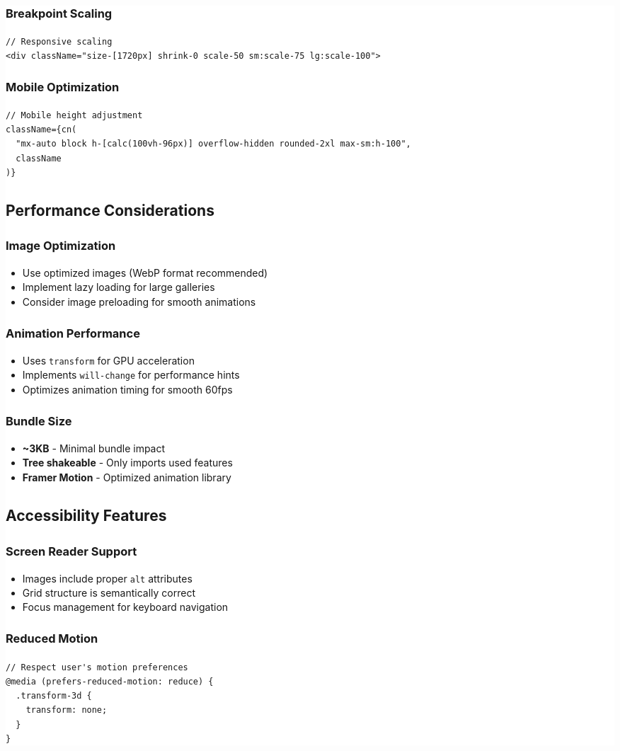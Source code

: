 ### Breakpoint Scaling
```tsx
// Responsive scaling
<div className="size-[1720px] shrink-0 scale-50 sm:scale-75 lg:scale-100">
```

### Mobile Optimization
```tsx
// Mobile height adjustment
className={cn(
  "mx-auto block h-[calc(100vh-96px)] overflow-hidden rounded-2xl max-sm:h-100",
  className
)}
```

## Performance Considerations

### Image Optimization
- Use optimized images (WebP format recommended)
- Implement lazy loading for large galleries
- Consider image preloading for smooth animations

### Animation Performance
- Uses `transform` for GPU acceleration
- Implements `will-change` for performance hints
- Optimizes animation timing for smooth 60fps

### Bundle Size
- **~3KB** - Minimal bundle impact
- **Tree shakeable** - Only imports used features
- **Framer Motion** - Optimized animation library

## Accessibility Features

### Screen Reader Support
- Images include proper `alt` attributes
- Grid structure is semantically correct
- Focus management for keyboard navigation

### Reduced Motion
```tsx
// Respect user's motion preferences
@media (prefers-reduced-motion: reduce) {
  .transform-3d {
    transform: none;
  }
}
```
